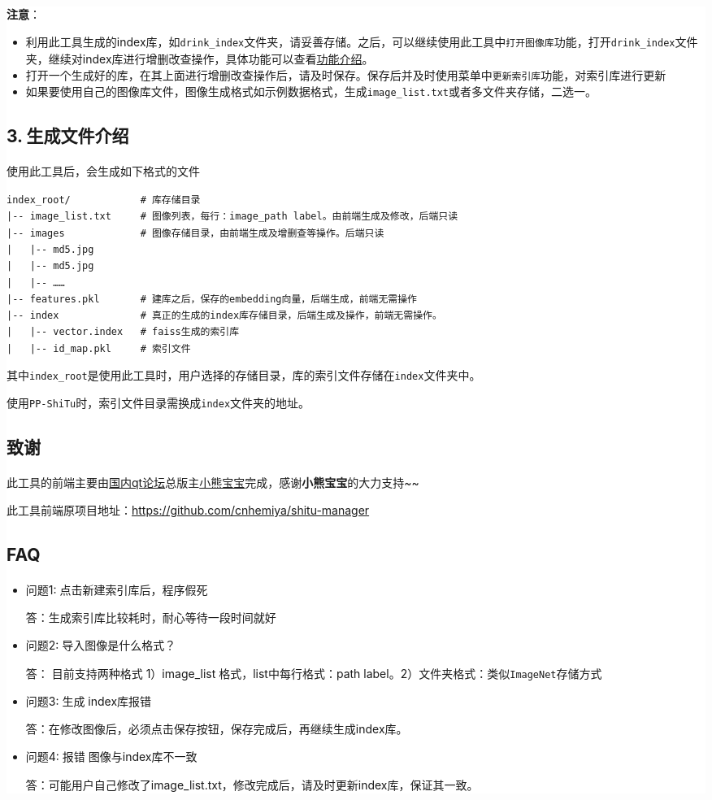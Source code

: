 **注意**：

- 利用此工具生成的index库，如`drink_index`文件夹，请妥善存储。之后，可以继续使用此工具中`打开图像库`功能，打开`drink_index`文件夹，继续对index库进行增删改查操作，具体功能可以查看[功能介绍](#1)。
- 打开一个生成好的库，在其上面进行增删改查操作后，请及时保存。保存后并及时使用菜单中`更新索引库`功能，对索引库进行更新
- 如果要使用自己的图像库文件，图像生成格式如示例数据格式，生成`image_list.txt`或者多文件夹存储，二选一。

<a name="3"></a>

## 3. 生成文件介绍

使用此工具后，会生成如下格式的文件

```shell
index_root/            # 库存储目录
|-- image_list.txt     # 图像列表，每行：image_path label。由前端生成及修改，后端只读
|-- images             # 图像存储目录，由前端生成及增删查等操作。后端只读
|   |-- md5.jpg
|   |-- md5.jpg  
|   |-- ……  
|-- features.pkl       # 建库之后，保存的embedding向量，后端生成，前端无需操作
|-- index              # 真正的生成的index库存储目录，后端生成及操作，前端无需操作。
|   |-- vector.index   # faiss生成的索引库
|   |-- id_map.pkl     # 索引文件
```

其中`index_root`是使用此工具时，用户选择的存储目录，库的索引文件存储在`index`文件夹中。

使用`PP-ShiTu`时，索引文件目录需换成`index`文件夹的地址。

<a name="4"></a>

## 致谢

此工具的前端主要由[国内qt论坛](http://www.qtcn.org/)总版主[小熊宝宝](https://github.com/cnhemiya)完成，感谢**小熊宝宝**的大力支持~~

此工具前端原项目地址：https://github.com/cnhemiya/shitu-manager

<a name="FAQ"></a>

## FAQ

- 问题1: 点击新建索引库后，程序假死

  答：生成索引库比较耗时，耐心等待一段时间就好

- 问题2: 导入图像是什么格式？

  答： 目前支持两种格式 1）image_list 格式，list中每行格式：path label。2）文件夹格式：类似`ImageNet`存储方式

- 问题3: 生成 index库报错

  答：在修改图像后，必须点击保存按钮，保存完成后，再继续生成index库。

- 问题4: 报错 图像与index库不一致

  答：可能用户自己修改了image_list.txt，修改完成后，请及时更新index库，保证其一致。
